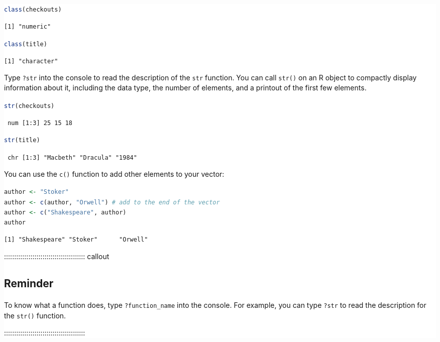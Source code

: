 
``` r
class(checkouts)
```

``` output
[1] "numeric"
```

``` r
class(title)
```

``` output
[1] "character"
```

Type `?str` into the console to read the description of the `str` function. You
can call `str()` on an R object to compactly display information about it,
including the data type, the number of elements, and a printout of the first few
elements.


``` r
str(checkouts)
```

``` output
 num [1:3] 25 15 18
```

``` r
str(title)
```

``` output
 chr [1:3] "Macbeth" "Dracula" "1984"
```

You can use the `c()` function to add other elements to your vector:


``` r
author <- "Stoker"
author <- c(author, "Orwell") # add to the end of the vector
author <- c("Shakespeare", author)
author
```

``` output
[1] "Shakespeare" "Stoker"      "Orwell"     
```

:::::::::::::::::::::::::::::::::::::::: callout

## Reminder

To know what a function does, type `?function_name` into the console. 
For example, you can type `?str` to read the description for the `str()` function.

::::::::::::::::::::::::::::::::::::::::


